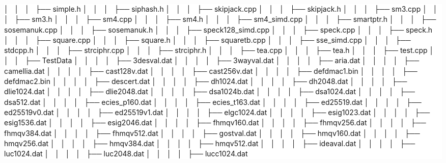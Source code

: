 │   │   │   ├── simple.h
│   │   │   ├── siphash.h
│   │   │   ├── skipjack.cpp
│   │   │   ├── skipjack.h
│   │   │   ├── sm3.cpp
│   │   │   ├── sm3.h
│   │   │   ├── sm4.cpp
│   │   │   ├── sm4.h
│   │   │   ├── sm4_simd.cpp
│   │   │   ├── smartptr.h
│   │   │   ├── sosemanuk.cpp
│   │   │   ├── sosemanuk.h
│   │   │   ├── speck128_simd.cpp
│   │   │   ├── speck.cpp
│   │   │   ├── speck.h
│   │   │   ├── square.cpp
│   │   │   ├── square.h
│   │   │   ├── squaretb.cpp
│   │   │   ├── sse_simd.cpp
│   │   │   ├── stdcpp.h
│   │   │   ├── strciphr.cpp
│   │   │   ├── strciphr.h
│   │   │   ├── tea.cpp
│   │   │   ├── tea.h
│   │   │   ├── test.cpp
│   │   │   ├── TestData
│   │   │   │   ├── 3desval.dat
│   │   │   │   ├── 3wayval.dat
│   │   │   │   ├── aria.dat
│   │   │   │   ├── camellia.dat
│   │   │   │   ├── cast128v.dat
│   │   │   │   ├── cast256v.dat
│   │   │   │   ├── defdmac1.bin
│   │   │   │   ├── defdmac2.bin
│   │   │   │   ├── descert.dat
│   │   │   │   ├── dh1024.dat
│   │   │   │   ├── dh2048.dat
│   │   │   │   ├── dlie1024.dat
│   │   │   │   ├── dlie2048.dat
│   │   │   │   ├── dsa1024b.dat
│   │   │   │   ├── dsa1024.dat
│   │   │   │   ├── dsa512.dat
│   │   │   │   ├── ecies_p160.dat
│   │   │   │   ├── ecies_t163.dat
│   │   │   │   ├── ed25519.dat
│   │   │   │   ├── ed25519v0.dat
│   │   │   │   ├── ed25519v1.dat
│   │   │   │   ├── elgc1024.dat
│   │   │   │   ├── esig1023.dat
│   │   │   │   ├── esig1536.dat
│   │   │   │   ├── esig2046.dat
│   │   │   │   ├── fhmqv160.dat
│   │   │   │   ├── fhmqv256.dat
│   │   │   │   ├── fhmqv384.dat
│   │   │   │   ├── fhmqv512.dat
│   │   │   │   ├── gostval.dat
│   │   │   │   ├── hmqv160.dat
│   │   │   │   ├── hmqv256.dat
│   │   │   │   ├── hmqv384.dat
│   │   │   │   ├── hmqv512.dat
│   │   │   │   ├── ideaval.dat
│   │   │   │   ├── luc1024.dat
│   │   │   │   ├── luc2048.dat
│   │   │   │   ├── lucc1024.dat